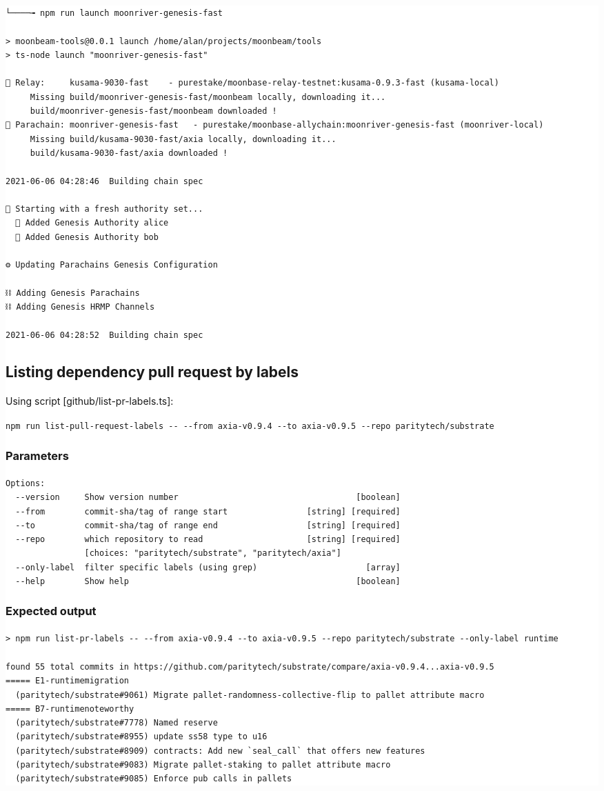 ```
└────╼ npm run launch moonriver-genesis-fast

> moonbeam-tools@0.0.1 launch /home/alan/projects/moonbeam/tools
> ts-node launch "moonriver-genesis-fast"

🚀 Relay:     kusama-9030-fast    - purestake/moonbase-relay-testnet:kusama-0.9.3-fast (kusama-local)
     Missing build/moonriver-genesis-fast/moonbeam locally, downloading it...
     build/moonriver-genesis-fast/moonbeam downloaded !
🚀 Parachain: moonriver-genesis-fast   - purestake/moonbase-allychain:moonriver-genesis-fast (moonriver-local)
     Missing build/kusama-9030-fast/axia locally, downloading it...
     build/kusama-9030-fast/axia downloaded !

2021-06-06 04:28:46  Building chain spec

🧹 Starting with a fresh authority set...
  👤 Added Genesis Authority alice
  👤 Added Genesis Authority bob

⚙ Updating Parachains Genesis Configuration

⛓ Adding Genesis Parachains
⛓ Adding Genesis HRMP Channels

2021-06-06 04:28:52  Building chain spec
```

## Listing dependency pull request by labels

Using script [github/list-pr-labels.ts]:

```
npm run list-pull-request-labels -- --from axia-v0.9.4 --to axia-v0.9.5 --repo paritytech/substrate
```

### Parameters

```
Options:
  --version     Show version number                                    [boolean]
  --from        commit-sha/tag of range start                [string] [required]
  --to          commit-sha/tag of range end                  [string] [required]
  --repo        which repository to read                     [string] [required]
                [choices: "paritytech/substrate", "paritytech/axia"]
  --only-label  filter specific labels (using grep)                      [array]
  --help        Show help                                              [boolean]
```

### Expected output

```
> npm run list-pr-labels -- --from axia-v0.9.4 --to axia-v0.9.5 --repo paritytech/substrate --only-label runtime

found 55 total commits in https://github.com/paritytech/substrate/compare/axia-v0.9.4...axia-v0.9.5
===== E1-runtimemigration
  (paritytech/substrate#9061) Migrate pallet-randomness-collective-flip to pallet attribute macro
===== B7-runtimenoteworthy
  (paritytech/substrate#7778) Named reserve
  (paritytech/substrate#8955) update ss58 type to u16
  (paritytech/substrate#8909) contracts: Add new `seal_call` that offers new features
  (paritytech/substrate#9083) Migrate pallet-staking to pallet attribute macro
  (paritytech/substrate#9085) Enforce pub calls in pallets
```